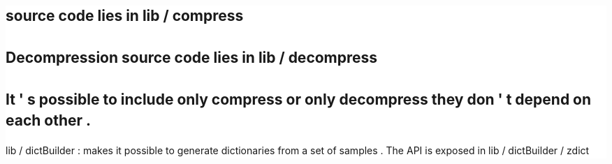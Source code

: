 source
code
lies
in
lib
/
compress
-
Decompression
source
code
lies
in
lib
/
decompress
-
It
'
s
possible
to
include
only
compress
or
only
decompress
they
don
'
t
depend
on
each
other
.
-
lib
/
dictBuilder
:
makes
it
possible
to
generate
dictionaries
from
a
set
of
samples
.
The
API
is
exposed
in
lib
/
dictBuilder
/
zdict